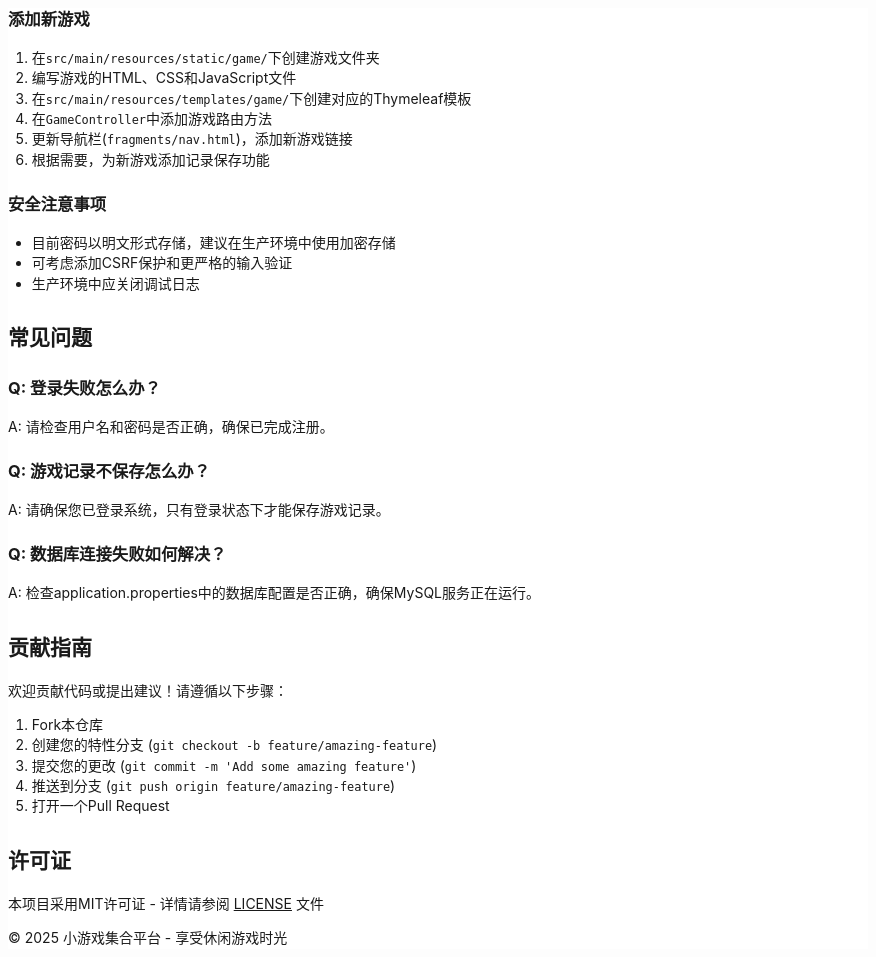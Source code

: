 ### 添加新游戏

1. 在`src/main/resources/static/game/`下创建游戏文件夹
2. 编写游戏的HTML、CSS和JavaScript文件
3. 在`src/main/resources/templates/game/`下创建对应的Thymeleaf模板
4. 在`GameController`中添加游戏路由方法
5. 更新导航栏(`fragments/nav.html`)，添加新游戏链接
6. 根据需要，为新游戏添加记录保存功能

### 安全注意事项

- 目前密码以明文形式存储，建议在生产环境中使用加密存储
- 可考虑添加CSRF保护和更严格的输入验证
- 生产环境中应关闭调试日志

## 常见问题

### Q: 登录失败怎么办？
A: 请检查用户名和密码是否正确，确保已完成注册。

### Q: 游戏记录不保存怎么办？
A: 请确保您已登录系统，只有登录状态下才能保存游戏记录。

### Q: 数据库连接失败如何解决？
A: 检查application.properties中的数据库配置是否正确，确保MySQL服务正在运行。

## 贡献指南

欢迎贡献代码或提出建议！请遵循以下步骤：

1. Fork本仓库
2. 创建您的特性分支 (`git checkout -b feature/amazing-feature`)
3. 提交您的更改 (`git commit -m 'Add some amazing feature'`)
4. 推送到分支 (`git push origin feature/amazing-feature`)
5. 打开一个Pull Request

## 许可证

本项目采用MIT许可证 - 详情请参阅 [LICENSE](LICENSE) 文件

© 2025 小游戏集合平台 - 享受休闲游戏时光